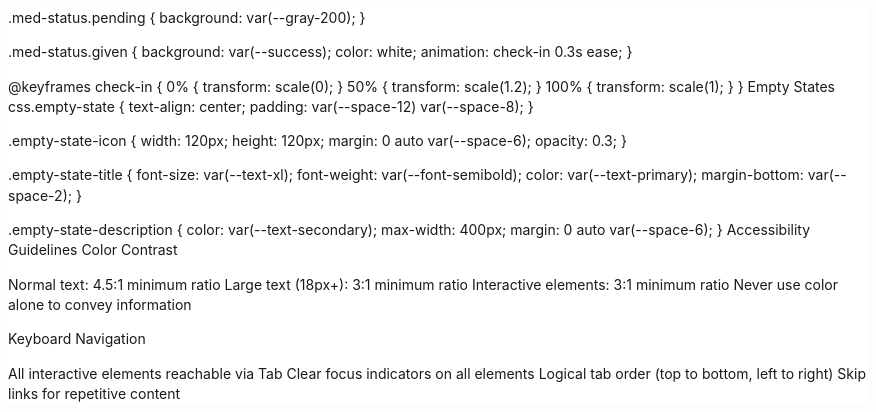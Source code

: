 .med-status.pending {
  background: var(--gray-200);
}

.med-status.given {
  background: var(--success);
  color: white;
  animation: check-in 0.3s ease;
}

@keyframes check-in {
  0% { transform: scale(0); }
  50% { transform: scale(1.2); }
  100% { transform: scale(1); }
}
Empty States
css.empty-state {
  text-align: center;
  padding: var(--space-12) var(--space-8);
}

.empty-state-icon {
  width: 120px;
  height: 120px;
  margin: 0 auto var(--space-6);
  opacity: 0.3;
}

.empty-state-title {
  font-size: var(--text-xl);
  font-weight: var(--font-semibold);
  color: var(--text-primary);
  margin-bottom: var(--space-2);
}

.empty-state-description {
  color: var(--text-secondary);
  max-width: 400px;
  margin: 0 auto var(--space-6);
}
Accessibility Guidelines
Color Contrast

Normal text: 4.5:1 minimum ratio
Large text (18px+): 3:1 minimum ratio
Interactive elements: 3:1 minimum ratio
Never use color alone to convey information

Keyboard Navigation

All interactive elements reachable via Tab
Clear focus indicators on all elements
Logical tab order (top to bottom, left to right)
Skip links for repetitive content
